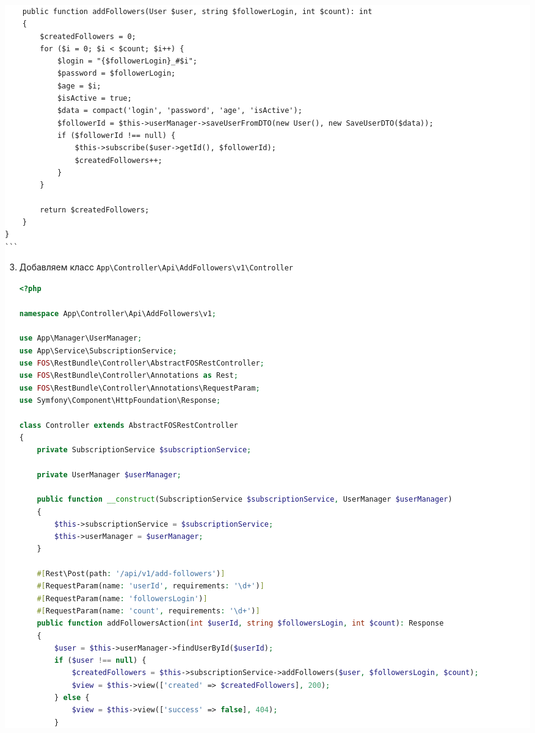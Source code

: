         public function addFollowers(User $user, string $followerLogin, int $count): int
        {
            $createdFollowers = 0;
            for ($i = 0; $i < $count; $i++) {
                $login = "{$followerLogin}_#$i";
                $password = $followerLogin;
                $age = $i;
                $isActive = true;
                $data = compact('login', 'password', 'age', 'isActive');
                $followerId = $this->userManager->saveUserFromDTO(new User(), new SaveUserDTO($data));
                if ($followerId !== null) {
                    $this->subscribe($user->getId(), $followerId);
                    $createdFollowers++;
                }
            }
    
            return $createdFollowers;
        }
    }
    ```
3. Добавляем класс `App\Controller\Api\AddFollowers\v1\Controller`
    ```php
    <?php
    
    namespace App\Controller\Api\AddFollowers\v1;
    
    use App\Manager\UserManager;
    use App\Service\SubscriptionService;
    use FOS\RestBundle\Controller\AbstractFOSRestController;
    use FOS\RestBundle\Controller\Annotations as Rest;
    use FOS\RestBundle\Controller\Annotations\RequestParam;
    use Symfony\Component\HttpFoundation\Response;
    
    class Controller extends AbstractFOSRestController
    {
        private SubscriptionService $subscriptionService;
    
        private UserManager $userManager;
    
        public function __construct(SubscriptionService $subscriptionService, UserManager $userManager)
        {
            $this->subscriptionService = $subscriptionService;
            $this->userManager = $userManager;
        }
    
        #[Rest\Post(path: '/api/v1/add-followers')]
        #[RequestParam(name: 'userId', requirements: '\d+')]
        #[RequestParam(name: 'followersLogin')]
        #[RequestParam(name: 'count', requirements: '\d+')]
        public function addFollowersAction(int $userId, string $followersLogin, int $count): Response
        {
            $user = $this->userManager->findUserById($userId);
            if ($user !== null) {
                $createdFollowers = $this->subscriptionService->addFollowers($user, $followersLogin, $count);
                $view = $this->view(['created' => $createdFollowers], 200);
            } else {
                $view = $this->view(['success' => false], 404);
            }
    